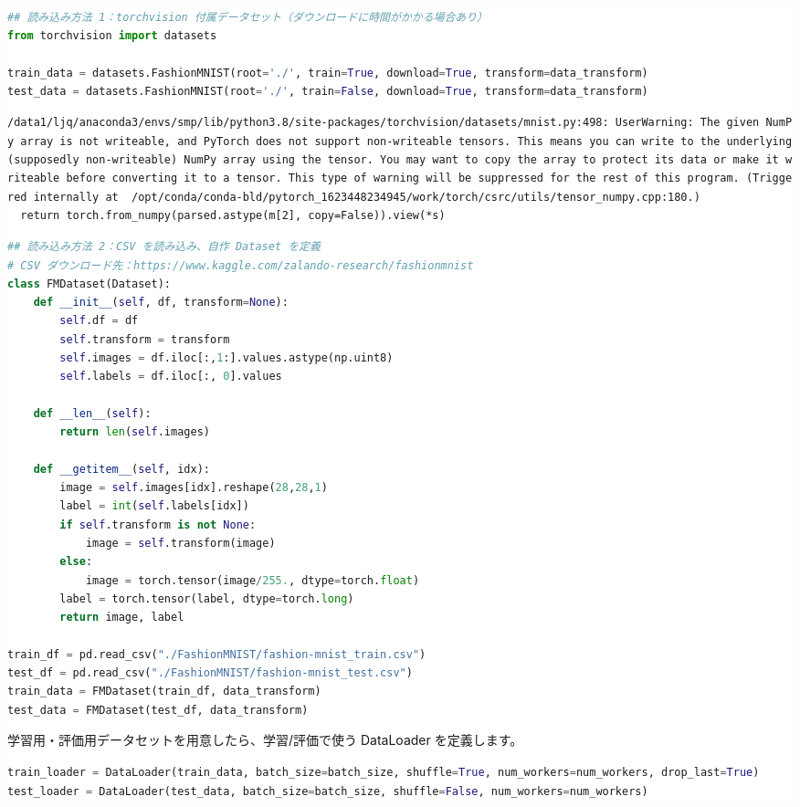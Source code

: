 
```python
## 読み込み方法 1：torchvision 付属データセット（ダウンロードに時間がかかる場合あり）
from torchvision import datasets

train_data = datasets.FashionMNIST(root='./', train=True, download=True, transform=data_transform)
test_data = datasets.FashionMNIST(root='./', train=False, download=True, transform=data_transform)
```

    /data1/ljq/anaconda3/envs/smp/lib/python3.8/site-packages/torchvision/datasets/mnist.py:498: UserWarning: The given NumPy array is not writeable, and PyTorch does not support non-writeable tensors. This means you can write to the underlying (supposedly non-writeable) NumPy array using the tensor. You may want to copy the array to protect its data or make it writeable before converting it to a tensor. This type of warning will be suppressed for the rest of this program. (Triggered internally at  /opt/conda/conda-bld/pytorch_1623448234945/work/torch/csrc/utils/tensor_numpy.cpp:180.)
      return torch.from_numpy(parsed.astype(m[2], copy=False)).view(*s)
    


```python
## 読み込み方法 2：CSV を読み込み、自作 Dataset を定義
# CSV ダウンロード先：https://www.kaggle.com/zalando-research/fashionmnist
class FMDataset(Dataset):
    def __init__(self, df, transform=None):
        self.df = df
        self.transform = transform
        self.images = df.iloc[:,1:].values.astype(np.uint8)
        self.labels = df.iloc[:, 0].values
        
    def __len__(self):
        return len(self.images)
    
    def __getitem__(self, idx):
        image = self.images[idx].reshape(28,28,1)
        label = int(self.labels[idx])
        if self.transform is not None:
            image = self.transform(image)
        else:
            image = torch.tensor(image/255., dtype=torch.float)
        label = torch.tensor(label, dtype=torch.long)
        return image, label

train_df = pd.read_csv("./FashionMNIST/fashion-mnist_train.csv")
test_df = pd.read_csv("./FashionMNIST/fashion-mnist_test.csv")
train_data = FMDataset(train_df, data_transform)
test_data = FMDataset(test_df, data_transform)
```

学習用・評価用データセットを用意したら、学習/評価で使う DataLoader を定義します。  



```python
train_loader = DataLoader(train_data, batch_size=batch_size, shuffle=True, num_workers=num_workers, drop_last=True)
test_loader = DataLoader(test_data, batch_size=batch_size, shuffle=False, num_workers=num_workers)
```
